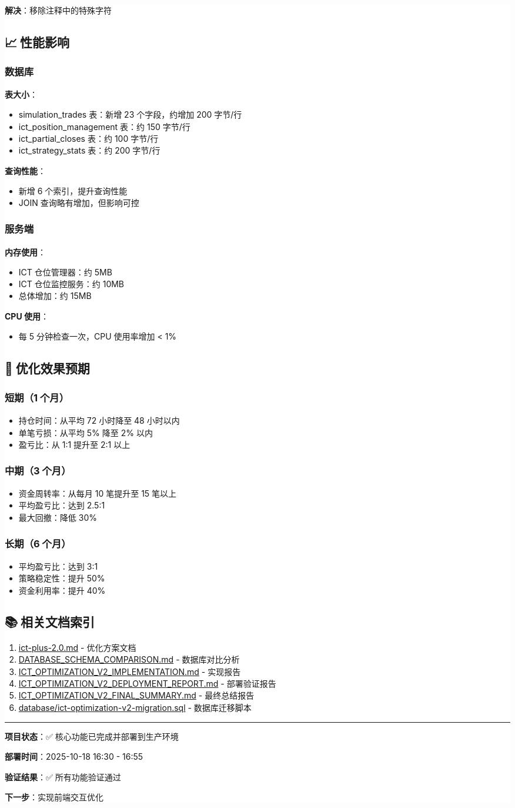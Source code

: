 **解决**：移除注释中的特殊字符

## 📈 性能影响

### 数据库

**表大小**：
- simulation_trades 表：新增 23 个字段，约增加 200 字节/行
- ict_position_management 表：约 150 字节/行
- ict_partial_closes 表：约 100 字节/行
- ict_strategy_stats 表：约 200 字节/行

**查询性能**：
- 新增 6 个索引，提升查询性能
- JOIN 查询略有增加，但影响可控

### 服务端

**内存使用**：
- ICT 仓位管理器：约 5MB
- ICT 仓位监控服务：约 10MB
- 总体增加：约 15MB

**CPU 使用**：
- 每 5 分钟检查一次，CPU 使用率增加 < 1%

## 🎯 优化效果预期

### 短期（1 个月）

- 持仓时间：从平均 72 小时降至 48 小时以内
- 单笔亏损：从平均 5% 降至 2% 以内
- 盈亏比：从 1:1 提升至 2:1 以上

### 中期（3 个月）

- 资金周转率：从每月 10 笔提升至 15 笔以上
- 平均盈亏比：达到 2.5:1
- 最大回撤：降低 30%

### 长期（6 个月）

- 平均盈亏比：达到 3:1
- 策略稳定性：提升 50%
- 资金利用率：提升 40%

## 📚 相关文档索引

1. [ict-plus-2.0.md](../../ict-plus-2.0.md) - 优化方案文档
2. [DATABASE_SCHEMA_COMPARISON.md](./DATABASE_SCHEMA_COMPARISON.md) - 数据库对比分析
3. [ICT_OPTIMIZATION_V2_IMPLEMENTATION.md](./ICT_OPTIMIZATION_V2_IMPLEMENTATION.md) - 实现报告
4. [ICT_OPTIMIZATION_V2_DEPLOYMENT_REPORT.md](./ICT_OPTIMIZATION_V2_DEPLOYMENT_REPORT.md) - 部署验证报告
5. [ICT_OPTIMIZATION_V2_FINAL_SUMMARY.md](./ICT_OPTIMIZATION_V2_FINAL_SUMMARY.md) - 最终总结报告
6. [database/ict-optimization-v2-migration.sql](./database/ict-optimization-v2-migration.sql) - 数据库迁移脚本

---

**项目状态**：✅ 核心功能已完成并部署到生产环境

**部署时间**：2025-10-18 16:30 - 16:55

**验证结果**：✅ 所有功能验证通过

**下一步**：实现前端交互优化
